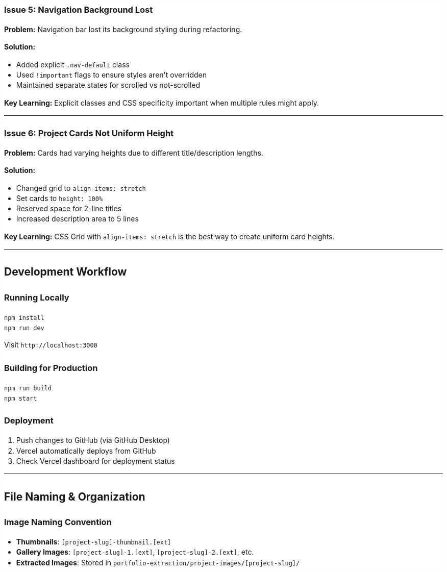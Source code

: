 ### Issue 5: Navigation Background Lost
**Problem:** Navigation bar lost its background styling during refactoring.

**Solution:**
- Added explicit `.nav-default` class
- Used `!important` flags to ensure styles aren't overridden
- Maintained separate states for scrolled vs not-scrolled

**Key Learning:** Explicit classes and CSS specificity important when multiple rules might apply.

---

### Issue 6: Project Cards Not Uniform Height
**Problem:** Cards had varying heights due to different title/description lengths.

**Solution:**
- Changed grid to `align-items: stretch`
- Set cards to `height: 100%`
- Reserved space for 2-line titles
- Increased description area to 5 lines

**Key Learning:** CSS Grid with `align-items: stretch` is the best way to create uniform card heights.

---

## Development Workflow

### Running Locally
```bash
npm install
npm run dev
```
Visit `http://localhost:3000`

### Building for Production
```bash
npm run build
npm start
```

### Deployment
1. Push changes to GitHub (via GitHub Desktop)
2. Vercel automatically deploys from GitHub
3. Check Vercel dashboard for deployment status

---

## File Naming & Organization

### Image Naming Convention
- **Thumbnails**: `[project-slug]-thumbnail.[ext]`
- **Gallery Images**: `[project-slug]-1.[ext]`, `[project-slug]-2.[ext]`, etc.
- **Extracted Images**: Stored in `portfolio-extraction/project-images/[project-slug]/`
